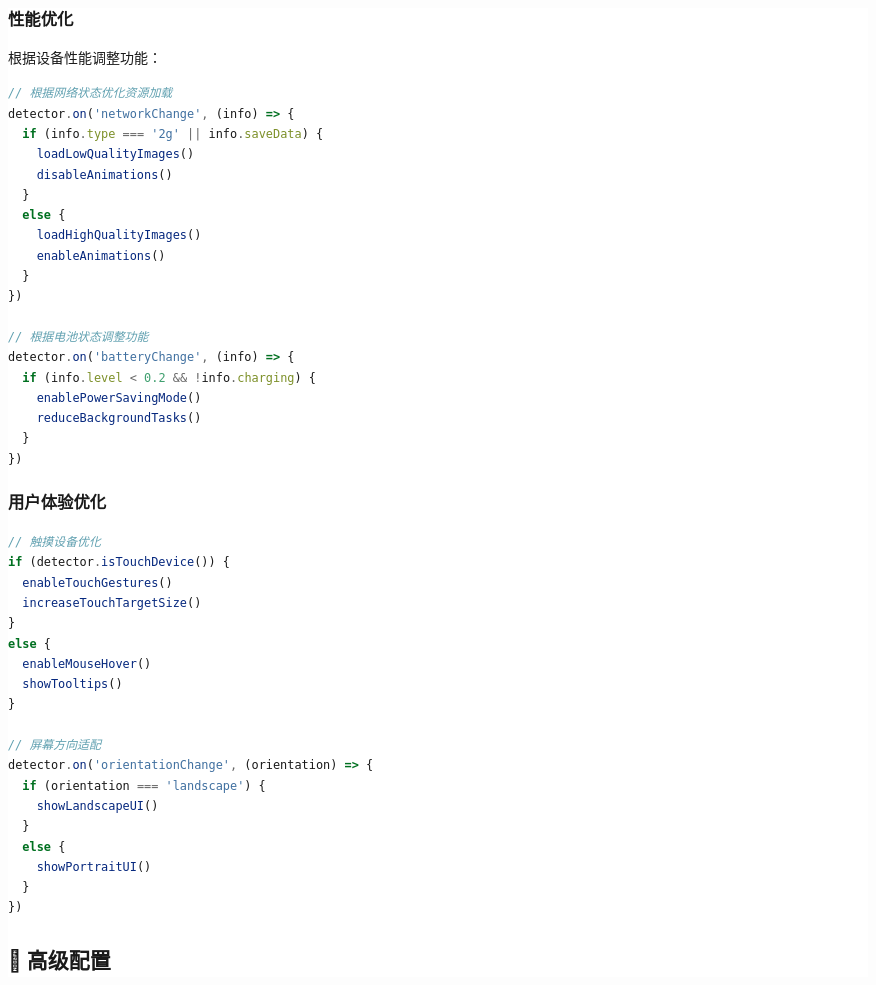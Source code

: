 ### 性能优化

根据设备性能调整功能：

```typescript
// 根据网络状态优化资源加载
detector.on('networkChange', (info) => {
  if (info.type === '2g' || info.saveData) {
    loadLowQualityImages()
    disableAnimations()
  }
  else {
    loadHighQualityImages()
    enableAnimations()
  }
})

// 根据电池状态调整功能
detector.on('batteryChange', (info) => {
  if (info.level < 0.2 && !info.charging) {
    enablePowerSavingMode()
    reduceBackgroundTasks()
  }
})
```

### 用户体验优化

```typescript
// 触摸设备优化
if (detector.isTouchDevice()) {
  enableTouchGestures()
  increaseTouchTargetSize()
}
else {
  enableMouseHover()
  showTooltips()
}

// 屏幕方向适配
detector.on('orientationChange', (orientation) => {
  if (orientation === 'landscape') {
    showLandscapeUI()
  }
  else {
    showPortraitUI()
  }
})
```

## 🔧 高级配置
